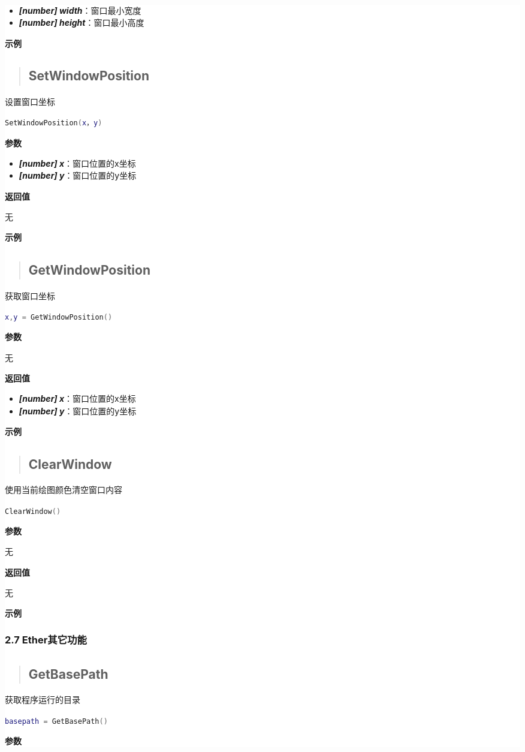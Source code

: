 + ***[number] width***：窗口最小宽度
+ ***[number] height***：窗口最小高度

**示例**

> ## SetWindowPosition
设置窗口坐标
```lua
SetWindowPosition(x，y)
```
**参数**

+ ***[number] x***：窗口位置的x坐标
+ ***[number] y***：窗口位置的y坐标

**返回值**

无

**示例**

> ## GetWindowPosition
获取窗口坐标
```lua
x,y = GetWindowPosition()
```
**参数**

无

**返回值**

+ ***[number] x***：窗口位置的x坐标
+ ***[number] y***：窗口位置的y坐标


**示例**

> ## ClearWindow
使用当前绘图颜色清空窗口内容
```lua
ClearWindow()
```
**参数**

无

**返回值**

无


**示例**

### 2.7 Ether其它功能
> ## GetBasePath
获取程序运行的目录
```lua
basepath = GetBasePath()
```
**参数**
